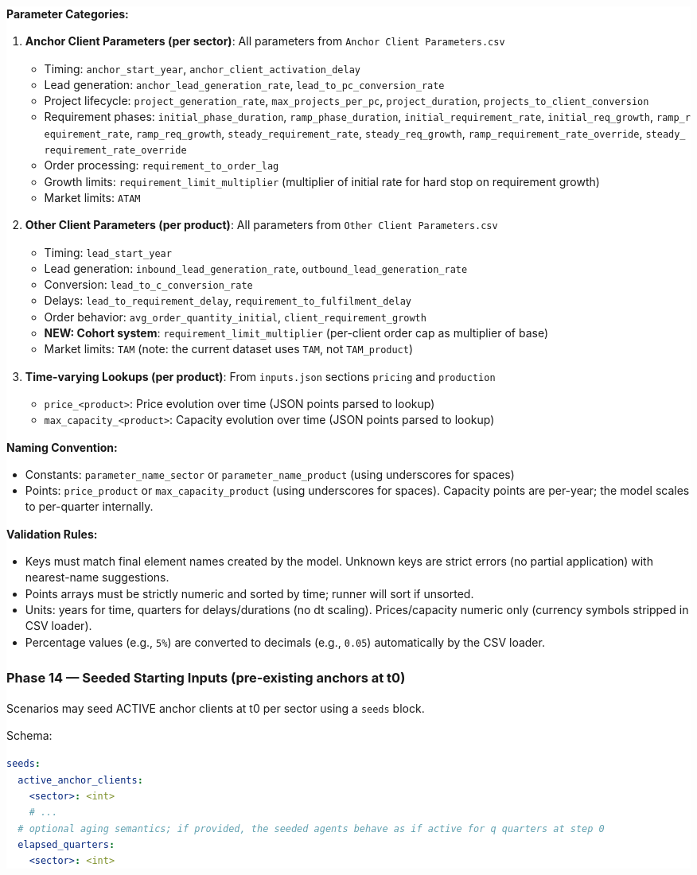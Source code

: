 **Parameter Categories:**

1. **Anchor Client Parameters (per sector)**: All parameters from `Anchor Client Parameters.csv`
   - Timing: `anchor_start_year`, `anchor_client_activation_delay`
   - Lead generation: `anchor_lead_generation_rate`, `lead_to_pc_conversion_rate`
   - Project lifecycle: `project_generation_rate`, `max_projects_per_pc`, `project_duration`, `projects_to_client_conversion`
   - Requirement phases: `initial_phase_duration`, `ramp_phase_duration`, `initial_requirement_rate`, `initial_req_growth`, `ramp_requirement_rate`, `ramp_req_growth`, `steady_requirement_rate`, `steady_req_growth`, `ramp_requirement_rate_override`, `steady_requirement_rate_override`
   - Order processing: `requirement_to_order_lag`
   - Growth limits: `requirement_limit_multiplier` (multiplier of initial rate for hard stop on requirement growth)
   - Market limits: `ATAM`

2. **Other Client Parameters (per product)**: All parameters from `Other Client Parameters.csv`
   - Timing: `lead_start_year`
   - Lead generation: `inbound_lead_generation_rate`, `outbound_lead_generation_rate`
   - Conversion: `lead_to_c_conversion_rate`
   - Delays: `lead_to_requirement_delay`, `requirement_to_fulfilment_delay`
   - Order behavior: `avg_order_quantity_initial`, `client_requirement_growth`
   - **NEW: Cohort system**: `requirement_limit_multiplier` (per-client order cap as multiplier of base)
   - Market limits: `TAM` (note: the current dataset uses `TAM`, not `TAM_product`)

3. **Time-varying Lookups (per product)**: From `inputs.json` sections `pricing` and `production`
   - `price_<product>`: Price evolution over time (JSON points parsed to lookup)
   - `max_capacity_<product>`: Capacity evolution over time (JSON points parsed to lookup)

**Naming Convention:**
- Constants: `parameter_name_sector` or `parameter_name_product` (using underscores for spaces)
- Points: `price_product` or `max_capacity_product` (using underscores for spaces). Capacity points are per-year; the model scales to per-quarter internally.

**Validation Rules:**
- Keys must match final element names created by the model. Unknown keys are strict errors (no partial application) with nearest-name suggestions.
- Points arrays must be strictly numeric and sorted by time; runner will sort if unsorted.
- Units: years for time, quarters for delays/durations (no dt scaling). Prices/capacity numeric only (currency symbols stripped in CSV loader).
- Percentage values (e.g., `5%`) are converted to decimals (e.g., `0.05`) automatically by the CSV loader.

### Phase 14 — Seeded Starting Inputs (pre‑existing anchors at t0)

Scenarios may seed ACTIVE anchor clients at t0 per sector using a `seeds` block.

Schema:

```yaml
seeds:
  active_anchor_clients:
    <sector>: <int>
    # ...
  # optional aging semantics; if provided, the seeded agents behave as if active for q quarters at step 0
  elapsed_quarters:
    <sector>: <int>
```

